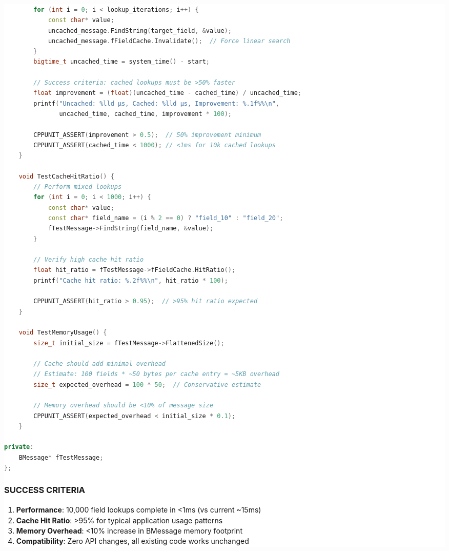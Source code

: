 ```cpp
        for (int i = 0; i < lookup_iterations; i++) {
            const char* value;
            uncached_message.FindString(target_field, &value);
            uncached_message.fFieldCache.Invalidate();  // Force linear search
        }
        bigtime_t uncached_time = system_time() - start;
        
        // Success criteria: cached lookups must be >50% faster
        float improvement = (float)(uncached_time - cached_time) / uncached_time;
        printf("Uncached: %lld μs, Cached: %lld μs, Improvement: %.1f%%\n", 
               uncached_time, cached_time, improvement * 100);
        
        CPPUNIT_ASSERT(improvement > 0.5);  // 50% improvement minimum
        CPPUNIT_ASSERT(cached_time < 1000); // <1ms for 10k cached lookups
    }
    
    void TestCacheHitRatio() {
        // Perform mixed lookups
        for (int i = 0; i < 1000; i++) {
            const char* value;
            const char* field_name = (i % 2 == 0) ? "field_10" : "field_20";
            fTestMessage->FindString(field_name, &value);
        }
        
        // Verify high cache hit ratio
        float hit_ratio = fTestMessage->fFieldCache.HitRatio();
        printf("Cache hit ratio: %.2f%%\n", hit_ratio * 100);
        
        CPPUNIT_ASSERT(hit_ratio > 0.95);  // >95% hit ratio expected
    }
    
    void TestMemoryUsage() {
        size_t initial_size = fTestMessage->FlattenedSize();
        
        // Cache should add minimal overhead
        // Estimate: 100 fields * ~50 bytes per cache entry = ~5KB overhead
        size_t expected_overhead = 100 * 50;  // Conservative estimate
        
        // Memory overhead should be <10% of message size
        CPPUNIT_ASSERT(expected_overhead < initial_size * 0.1);
    }
    
private:
    BMessage* fTestMessage;
};
```

### SUCCESS CRITERIA

1. **Performance**: 10,000 field lookups complete in <1ms (vs current ~15ms)
2. **Cache Hit Ratio**: >95% for typical application usage patterns
3. **Memory Overhead**: <10% increase in BMessage memory footprint
4. **Compatibility**: Zero API changes, all existing code works unchanged
